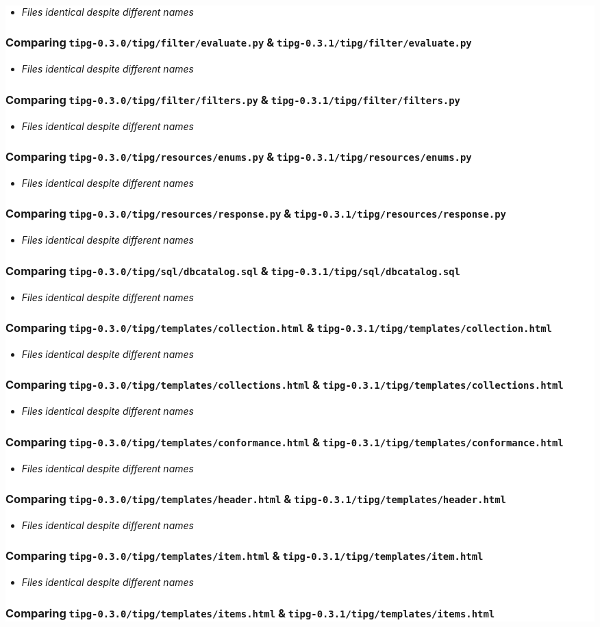  * *Files identical despite different names*

### Comparing `tipg-0.3.0/tipg/filter/evaluate.py` & `tipg-0.3.1/tipg/filter/evaluate.py`

 * *Files identical despite different names*

### Comparing `tipg-0.3.0/tipg/filter/filters.py` & `tipg-0.3.1/tipg/filter/filters.py`

 * *Files identical despite different names*

### Comparing `tipg-0.3.0/tipg/resources/enums.py` & `tipg-0.3.1/tipg/resources/enums.py`

 * *Files identical despite different names*

### Comparing `tipg-0.3.0/tipg/resources/response.py` & `tipg-0.3.1/tipg/resources/response.py`

 * *Files identical despite different names*

### Comparing `tipg-0.3.0/tipg/sql/dbcatalog.sql` & `tipg-0.3.1/tipg/sql/dbcatalog.sql`

 * *Files identical despite different names*

### Comparing `tipg-0.3.0/tipg/templates/collection.html` & `tipg-0.3.1/tipg/templates/collection.html`

 * *Files identical despite different names*

### Comparing `tipg-0.3.0/tipg/templates/collections.html` & `tipg-0.3.1/tipg/templates/collections.html`

 * *Files identical despite different names*

### Comparing `tipg-0.3.0/tipg/templates/conformance.html` & `tipg-0.3.1/tipg/templates/conformance.html`

 * *Files identical despite different names*

### Comparing `tipg-0.3.0/tipg/templates/header.html` & `tipg-0.3.1/tipg/templates/header.html`

 * *Files identical despite different names*

### Comparing `tipg-0.3.0/tipg/templates/item.html` & `tipg-0.3.1/tipg/templates/item.html`

 * *Files identical despite different names*

### Comparing `tipg-0.3.0/tipg/templates/items.html` & `tipg-0.3.1/tipg/templates/items.html`
